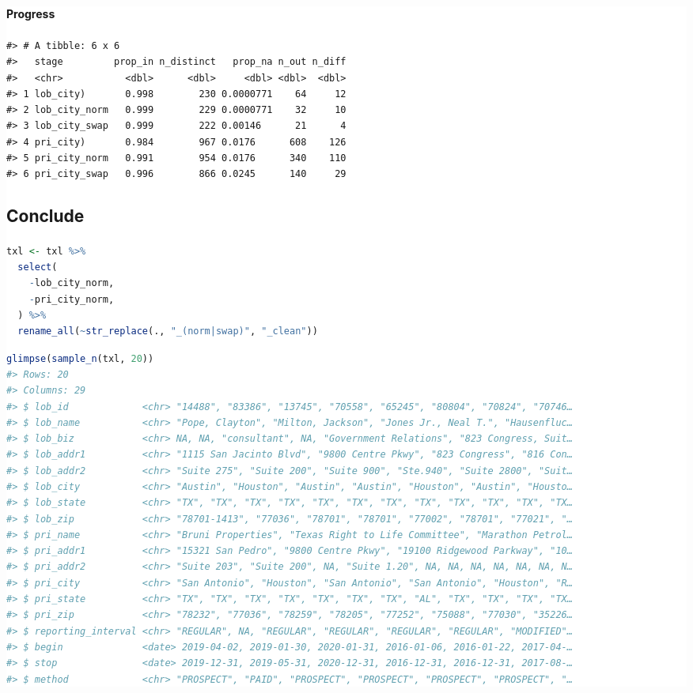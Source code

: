 #### Progress

    #> # A tibble: 6 x 6
    #>   stage         prop_in n_distinct   prop_na n_out n_diff
    #>   <chr>           <dbl>      <dbl>     <dbl> <dbl>  <dbl>
    #> 1 lob_city)       0.998        230 0.0000771    64     12
    #> 2 lob_city_norm   0.999        229 0.0000771    32     10
    #> 3 lob_city_swap   0.999        222 0.00146      21      4
    #> 4 pri_city)       0.984        967 0.0176      608    126
    #> 5 pri_city_norm   0.991        954 0.0176      340    110
    #> 6 pri_city_swap   0.996        866 0.0245      140     29

## Conclude

``` r
txl <- txl %>% 
  select(
    -lob_city_norm,
    -pri_city_norm,
  ) %>% 
  rename_all(~str_replace(., "_(norm|swap)", "_clean"))
```

``` r
glimpse(sample_n(txl, 20))
#> Rows: 20
#> Columns: 29
#> $ lob_id             <chr> "14488", "83386", "13745", "70558", "65245", "80804", "70824", "70746…
#> $ lob_name           <chr> "Pope, Clayton", "Milton, Jackson", "Jones Jr., Neal T.", "Hausenfluc…
#> $ lob_biz            <chr> NA, NA, "consultant", NA, "Government Relations", "823 Congress, Suit…
#> $ lob_addr1          <chr> "1115 San Jacinto Blvd", "9800 Centre Pkwy", "823 Congress", "816 Con…
#> $ lob_addr2          <chr> "Suite 275", "Suite 200", "Suite 900", "Ste.940", "Suite 2800", "Suit…
#> $ lob_city           <chr> "Austin", "Houston", "Austin", "Austin", "Houston", "Austin", "Housto…
#> $ lob_state          <chr> "TX", "TX", "TX", "TX", "TX", "TX", "TX", "TX", "TX", "TX", "TX", "TX…
#> $ lob_zip            <chr> "78701-1413", "77036", "78701", "78701", "77002", "78701", "77021", "…
#> $ pri_name           <chr> "Bruni Properties", "Texas Right to Life Committee", "Marathon Petrol…
#> $ pri_addr1          <chr> "15321 San Pedro", "9800 Centre Pkwy", "19100 Ridgewood Parkway", "10…
#> $ pri_addr2          <chr> "Suite 203", "Suite 200", NA, "Suite 1.20", NA, NA, NA, NA, NA, NA, N…
#> $ pri_city           <chr> "San Antonio", "Houston", "San Antonio", "San Antonio", "Houston", "R…
#> $ pri_state          <chr> "TX", "TX", "TX", "TX", "TX", "TX", "TX", "AL", "TX", "TX", "TX", "TX…
#> $ pri_zip            <chr> "78232", "77036", "78259", "78205", "77252", "75088", "77030", "35226…
#> $ reporting_interval <chr> "REGULAR", NA, "REGULAR", "REGULAR", "REGULAR", "REGULAR", "MODIFIED"…
#> $ begin              <date> 2019-04-02, 2019-01-30, 2020-01-31, 2016-01-06, 2016-01-22, 2017-04-…
#> $ stop               <date> 2019-12-31, 2019-05-31, 2020-12-31, 2016-12-31, 2016-12-31, 2017-08-…
#> $ method             <chr> "PROSPECT", "PAID", "PROSPECT", "PROSPECT", "PROSPECT", "PROSPECT", "…
```